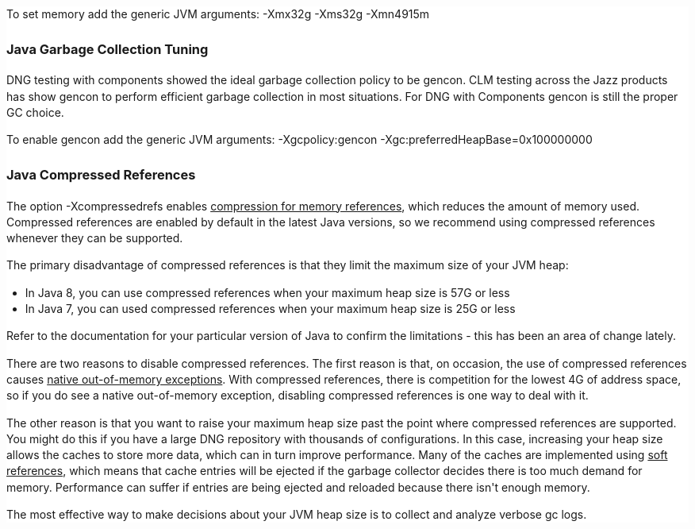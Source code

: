 To set memory add the generic JVM arguments: -Xmx32g -Xms32g -Xmn4915m

### Java Garbage Collection Tuning

DNG testing with components showed the ideal garbage collection policy
to be gencon. CLM testing across the Jazz products has show gencon to
perform efficient garbage collection in most situations. For DNG with
Components gencon is still the proper GC choice.

To enable gencon add the generic JVM arguments: -Xgcpolicy:gencon
-Xgc:preferredHeapBase=0x100000000

### Java Compressed References

The option -Xcompressedrefs enables [compression for memory
references](https://www.ibm.com/support/knowledgecenter/SSYKE2_8.0.0/com.ibm.java.vm.80.doc/docs/mm_compressed_references.html),
which reduces the amount of memory used. Compressed references are
enabled by default in the latest Java versions, so we recommend using
compressed references whenever they can be supported.

The primary disadvantage of compressed references is that they limit the
maximum size of your JVM heap:

-   In Java 8, you can use compressed references when your maximum heap
    size is 57G or less
-   In Java 7, you can used compressed references when your maximum heap
    size is 25G or less

Refer to the documentation for your particular version of Java to
confirm the limitations - this has been an area of change lately.

There are two reasons to disable compressed references. The first reason
is that, on occasion, the use of compressed references causes [native
out-of-memory
exceptions](https://www.ibm.com/developerworks/community/blogs/kevgrig/entry/ibm_java_compressed_references_and_native_ooms?lang=en).
With compressed references, there is competition for the lowest 4G of
address space, so if you do see a native out-of-memory exception,
disabling compressed references is one way to deal with it.

The other reason is that you want to raise your maximum heap size past
the point where compressed references are supported. You might do this
if you have a large DNG repository with thousands of configurations. In
this case, increasing your heap size allows the caches to store more
data, which can in turn improve performance. Many of the caches are
implemented using [soft
references](https://docs.oracle.com/javase/7/docs/api/java/lang/ref/SoftReference.html),
which means that cache entries will be ejected if the garbage collector
decides there is too much demand for memory. Performance can suffer if
entries are being ejected and reloaded because there isn't enough
memory.

The most effective way to make decisions about your JVM heap size is to
collect and analyze verbose gc logs.

